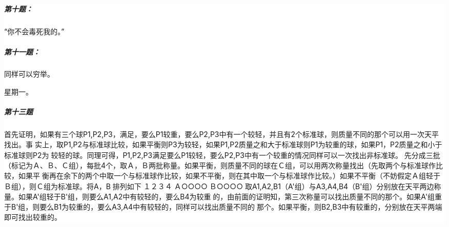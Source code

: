 ##### 第十题：
“你不会毒死我的。”

##### 第十一题：
同样可以穷举。

星期一。

##### 第十三题
首先证明，如果有三个球P1,P2,P3，满足，要么P1较重，要么P2,P3中有一个较轻，并且有2个标准球，则质量不同的那个可以用一次天平找出。事 实上，取P1,P2与标准球比较，如果平衡则P3为较轻，如果P1,P2质量之和大于标准球则P1为较重的球，如果P1，P2质量之和小于标准球则P2为 较轻的球。同理可得，P1,P2,P3满足要么P1较轻，要么P2,P3中有一个较重的情况同样可以一次找出非标准球。
先分成三批（标记为Ａ、Ｂ、Ｃ组），每批4个，取Ａ，Ｂ两批称量。如果平衡，则质量不同的球在Ｃ组，可以用两次称量找出（先取两个与标准球作比较，如果平 衡再在余下的两个中取一个与标准球作比较，如果不平衡，则在其中取一个与标准球作比较。）如果不平衡（不妨假定Ａ组轻于Ｂ组），则Ｃ组为标准球。将A，B 排列如下
１２３４
Ａ○○○○
Ｂ○○○○
取A1,A2,B1（A'组）与A3,A4,B4（B'组）分别放在天平两边称量。如果A'组轻于B'组，则要么A1,A2中有较轻的，要么B4为较重 的，由前面的证明知，第三次称量可以找出质量不同的那个。如果A'组重于B'组，则要么B1为较重的，要么A3,A4中有较轻的，同样可以找出质量不同的 那个。如果平衡，则B2,B3中有较重的，分别放在天平两端即可找出较重的。







